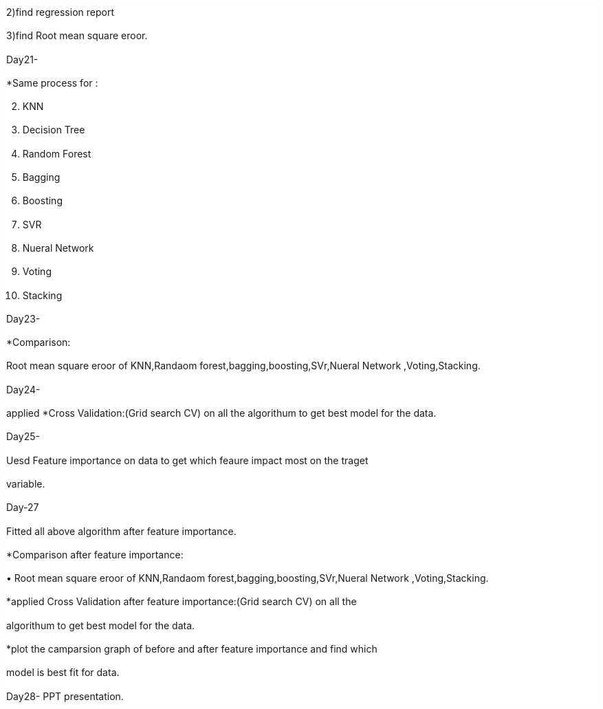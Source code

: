 2)find regression report

3)find Root mean square eroor.

Day21-

*Same process for :

2.	KNN

3.	Decision Tree
4.	Random Forest

5.	Bagging

6.	Boosting

7.	SVR
8.	Nueral Network

9.	Voting
10.	Stacking

Day23-

*Comparison:


Root mean square eroor of KNN,Randaom forest,bagging,boosting,SVr,Nueral Network 
,Voting,Stacking.

Day24-

applied *Cross Validation:(Grid search CV) on all the algorithum to get best model 
for the data.

Day25-

Uesd Feature importance on data to get which feaure impact most on the traget 

variable.

Day-27

Fitted all above algorithm after feature importance.

*Comparison after feature importance:

•	Root mean square eroor of KNN,Randaom forest,bagging,boosting,SVr,Nueral Network 
,Voting,Stacking.

*applied Cross Validation after feature importance:(Grid search CV) on all the 

algorithum to get best model for the data.

*plot the camparsion graph of before and after feature importance and find which 

model is best fit for data.


Day28- PPT presentation.


